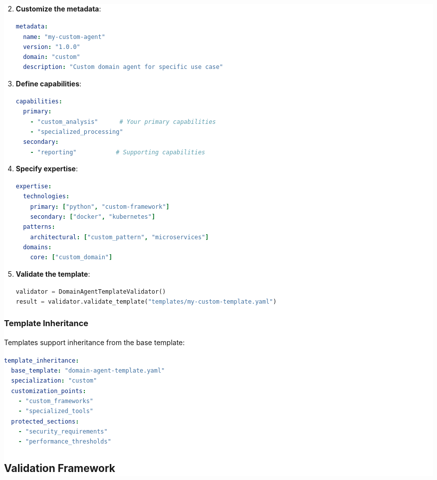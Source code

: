 2. **Customize the metadata**:
   ```yaml
   metadata:
     name: "my-custom-agent"
     version: "1.0.0"
     domain: "custom"
     description: "Custom domain agent for specific use case"
   ```

3. **Define capabilities**:
   ```yaml
   capabilities:
     primary:
       - "custom_analysis"      # Your primary capabilities
       - "specialized_processing"
     secondary:
       - "reporting"           # Supporting capabilities
   ```

4. **Specify expertise**:
   ```yaml
   expertise:
     technologies:
       primary: ["python", "custom-framework"]
       secondary: ["docker", "kubernetes"]
     patterns:
       architectural: ["custom_pattern", "microservices"]
     domains:
       core: ["custom_domain"]
   ```

5. **Validate the template**:
   ```python
   validator = DomainAgentTemplateValidator()
   result = validator.validate_template("templates/my-custom-template.yaml")
   ```

### Template Inheritance

Templates support inheritance from the base template:

```yaml
template_inheritance:
  base_template: "domain-agent-template.yaml"
  specialization: "custom"
  customization_points:
    - "custom_frameworks"
    - "specialized_tools"
  protected_sections:
    - "security_requirements"
    - "performance_thresholds"
```

## Validation Framework

